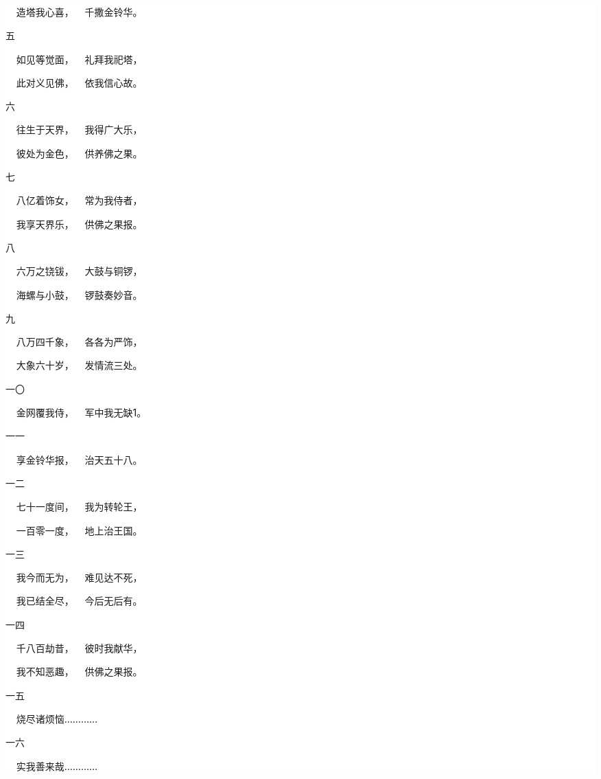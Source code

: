 &nbsp;&nbsp;&nbsp;&nbsp;造塔我心喜，&nbsp;&nbsp;&nbsp;&nbsp;千撒金铃华。

五

&nbsp;&nbsp;&nbsp;&nbsp;如见等觉面，&nbsp;&nbsp;&nbsp;&nbsp;礼拜我祀塔，

&nbsp;&nbsp;&nbsp;&nbsp;此对义见佛，&nbsp;&nbsp;&nbsp;&nbsp;依我信心故。

六

&nbsp;&nbsp;&nbsp;&nbsp;往生于天界，&nbsp;&nbsp;&nbsp;&nbsp;我得广大乐，

&nbsp;&nbsp;&nbsp;&nbsp;彼处为金色，&nbsp;&nbsp;&nbsp;&nbsp;供养佛之果。

七

&nbsp;&nbsp;&nbsp;&nbsp;八亿着饰女，&nbsp;&nbsp;&nbsp;&nbsp;常为我侍者，

&nbsp;&nbsp;&nbsp;&nbsp;我享天界乐，&nbsp;&nbsp;&nbsp;&nbsp;供佛之果报。

八

&nbsp;&nbsp;&nbsp;&nbsp;六万之铙钹，&nbsp;&nbsp;&nbsp;&nbsp;大鼓与铜锣，

&nbsp;&nbsp;&nbsp;&nbsp;海螺与小鼓，&nbsp;&nbsp;&nbsp;&nbsp;锣鼓奏妙音。

九

&nbsp;&nbsp;&nbsp;&nbsp;八万四千象，&nbsp;&nbsp;&nbsp;&nbsp;各各为严饰，

&nbsp;&nbsp;&nbsp;&nbsp;大象六十岁，&nbsp;&nbsp;&nbsp;&nbsp;发情流三处。

一〇

&nbsp;&nbsp;&nbsp;&nbsp;金网覆我侍，&nbsp;&nbsp;&nbsp;&nbsp;军中我无缺1。

一一

&nbsp;&nbsp;&nbsp;&nbsp;享金铃华报，&nbsp;&nbsp;&nbsp;&nbsp;治天五十八。

一二

&nbsp;&nbsp;&nbsp;&nbsp;七十一度间，&nbsp;&nbsp;&nbsp;&nbsp;我为转轮王，

&nbsp;&nbsp;&nbsp;&nbsp;一百零一度，&nbsp;&nbsp;&nbsp;&nbsp;地上治王国。

一三

&nbsp;&nbsp;&nbsp;&nbsp;我今而无为，&nbsp;&nbsp;&nbsp;&nbsp;难见达不死，

&nbsp;&nbsp;&nbsp;&nbsp;我已结全尽，&nbsp;&nbsp;&nbsp;&nbsp;今后无后有。

一四

&nbsp;&nbsp;&nbsp;&nbsp;千八百劫昔，&nbsp;&nbsp;&nbsp;&nbsp;彼时我献华，

&nbsp;&nbsp;&nbsp;&nbsp;我不知恶趣，&nbsp;&nbsp;&nbsp;&nbsp;供佛之果报。

一五

&nbsp;&nbsp;&nbsp;&nbsp;烧尽诸烦恼…………

一六

&nbsp;&nbsp;&nbsp;&nbsp;实我善来哉…………
